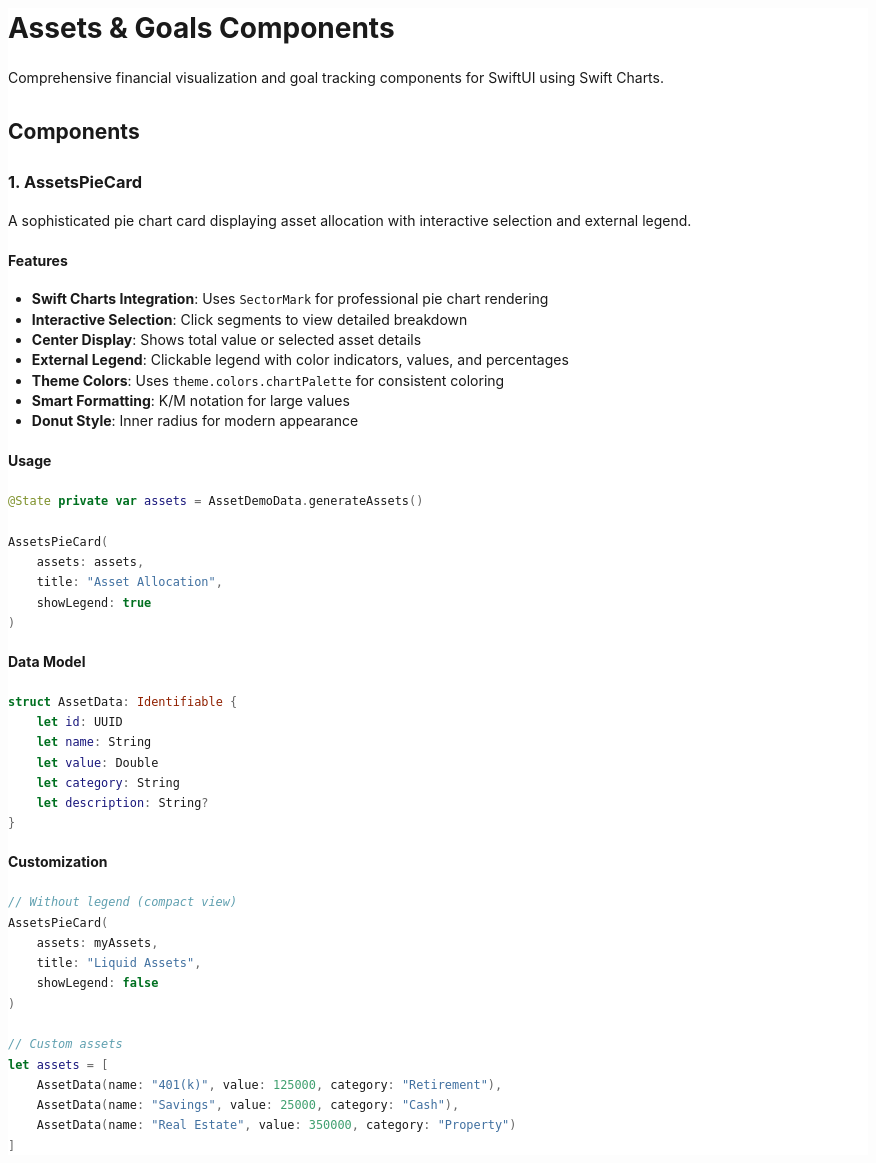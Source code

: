 # Assets & Goals Components

Comprehensive financial visualization and goal tracking components for SwiftUI using Swift Charts.

## Components

### 1. AssetsPieCard

A sophisticated pie chart card displaying asset allocation with interactive selection and external legend.

#### Features

- **Swift Charts Integration**: Uses `SectorMark` for professional pie chart rendering
- **Interactive Selection**: Click segments to view detailed breakdown
- **Center Display**: Shows total value or selected asset details
- **External Legend**: Clickable legend with color indicators, values, and percentages
- **Theme Colors**: Uses `theme.colors.chartPalette` for consistent coloring
- **Smart Formatting**: K/M notation for large values
- **Donut Style**: Inner radius for modern appearance

#### Usage

```swift
@State private var assets = AssetDemoData.generateAssets()

AssetsPieCard(
    assets: assets,
    title: "Asset Allocation",
    showLegend: true
)
```

#### Data Model

```swift
struct AssetData: Identifiable {
    let id: UUID
    let name: String
    let value: Double
    let category: String
    let description: String?
}
```

#### Customization

```swift
// Without legend (compact view)
AssetsPieCard(
    assets: myAssets,
    title: "Liquid Assets",
    showLegend: false
)

// Custom assets
let assets = [
    AssetData(name: "401(k)", value: 125000, category: "Retirement"),
    AssetData(name: "Savings", value: 25000, category: "Cash"),
    AssetData(name: "Real Estate", value: 350000, category: "Property")
]
```
